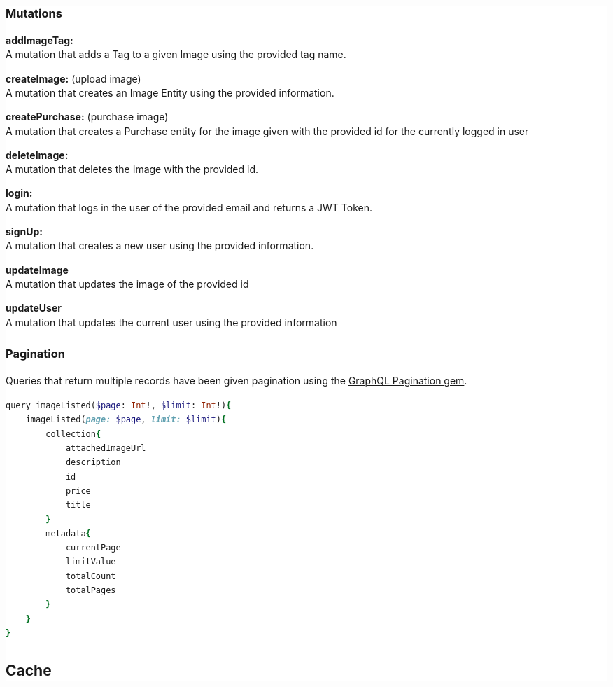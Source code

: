
### Mutations
**addImageTag:**<br>
A mutation that adds a Tag to a given Image using the provided tag name.

**createImage:** (upload image)<br>
A mutation that creates an Image Entity using the provided information.

**createPurchase:** (purchase image)<br>
A mutation that creates a Purchase entity for the image given with the provided id for the currently logged in user

**deleteImage:**<br>
A mutation that deletes the Image with the provided id.

**login:**<br>
A mutation that logs in the user of the provided email and returns a JWT Token.

**signUp:**<br>
A mutation that creates a new user using the provided information.

**updateImage**<br>
A mutation that updates the image of the provided id

**updateUser**<br>
A mutation that updates the current user using the provided information


### Pagination

Queries that return multiple records have been given pagination using the <a href="https://github.com/RenoFi/graphql-pagination">GraphQL Pagination gem</a>.

```ruby
query imageListed($page: Int!, $limit: Int!){
    imageListed(page: $page, limit: $limit){
        collection{
            attachedImageUrl
            description
            id
            price
            title
        }
        metadata{
            currentPage
            limitValue
            totalCount
            totalPages
        }
    }
}
```

## Cache

